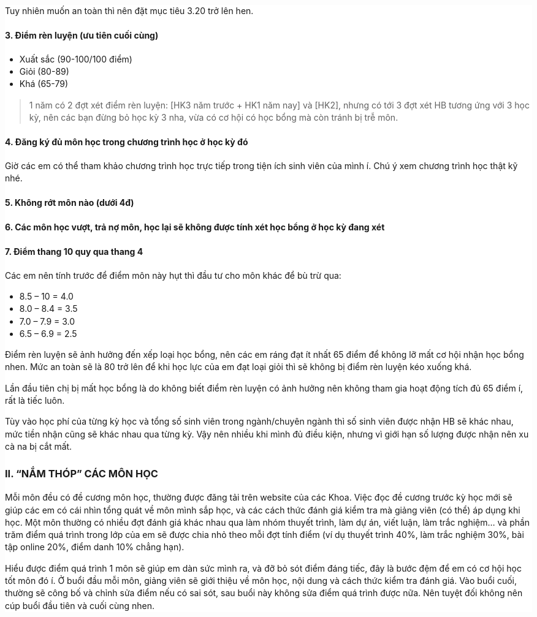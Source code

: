 Tuy nhiên muốn an toàn thì nên đặt mục tiêu 3.20 trở lên hen.

#### 3. Điểm rèn luyện (ưu tiên cuối cùng)

  - Xuất sắc (90-100/100 điểm)
  - Giỏi (80-89)
  - Khá (65-79)

> 1 năm có 2 đợt xét điểm rèn luyện: [HK3 năm trước + HK1 năm nay] và [HK2], nhưng có tới 3 đợt xét HB tương ứng với 3 học kỳ, nên các bạn đừng bỏ học kỳ 3 nha, vừa có cơ hội có học bổng mà còn tránh bị trễ môn.

#### 4. Đăng ký đủ môn học trong chương trình học ở học kỳ đó

Giờ các em có thể tham khảo chương trình học trực tiếp trong tiện ích sinh viên của mình í. Chú ý xem chương trình học thật kỹ nhé.

#### 5. Không rớt môn nào (dưới 4đ)

#### 6. Các môn học vượt, trả nợ môn, học lại sẽ không được tính xét học bổng ở học kỳ đang xét

#### 7. Điểm thang 10 quy qua thang 4

Các em nên tính trước để điểm môn này hụt thì đầu tư cho môn khác để bù trừ qua:

- 8.5 – 10 = 4.0
- 8.0 – 8.4 = 3.5
- 7.0 – 7.9 = 3.0
- 6.5 – 6.9 = 2.5

Điểm rèn luyện sẽ ảnh hưởng đến xếp loại học bổng, nên các em ráng đạt ít nhất 65 điểm để không lỡ mất cơ hội nhận học bổng nhen. Mức an toàn sẽ là 80 trở lên để khi học lực của em đạt loại giỏi thì sẽ không bị điểm rèn luyện kéo xuống khá.

Lần đầu tiên chị bị mất học bổng là do không biết điểm rèn luyện có ảnh hưởng nên không tham gia hoạt động tích đủ 65 điểm í, rất là tiếc luôn.

Tùy vào học phí của từng kỳ học và tổng số sinh viên trong ngành/chuyên ngành thì số sinh viên được nhận HB sẽ khác nhau, mức tiền nhận cũng sẽ khác nhau qua từng kỳ. Vậy nên nhiều khi mình đủ điều kiện, nhưng vì giới hạn số lượng được nhận nên xu cà na bị cắt mất.

### II. “NẮM THÓP” CÁC MÔN HỌC

Mỗi môn đều có đề cương môn học, thường được đăng tải trên website của các Khoa. Việc đọc đề cương trước kỳ học mới sẽ giúp các em có cái nhìn tổng quát về môn mình sắp học, và các cách thức đánh giá kiểm tra mà giảng viên (có thể) áp dụng khi học.
Một môn thường có nhiều đợt đánh giá khác nhau qua làm nhóm thuyết trình, làm dự án, viết luận, làm trắc nghiệm… và phần trăm điểm quá trình trong lớp của em sẽ được chia nhỏ theo mỗi đợt tính điểm (ví dụ thuyết trình 40%, làm trắc nghiệm 30%, bài tập online 20%, điểm danh 10% chẳng hạn). 

Hiểu được điểm quá trình 1 môn sẽ giúp em dàn sức mình ra, và đỡ bỏ sót điểm đáng tiếc, đây là bước đệm để em có cơ hội học tốt môn đó í. Ở buổi đầu mỗi môn, giảng viên sẽ giới thiệu về môn học, nội dung và cách thức kiểm tra đánh giá. Vào buổi cuối, thường sẽ công bố và chỉnh sửa điểm nếu có sai sót, sau buổi này không sửa điểm quá trình được nữa. Nên tuyệt đối không nên cúp buổi đầu tiên và cuối cùng nhen.
